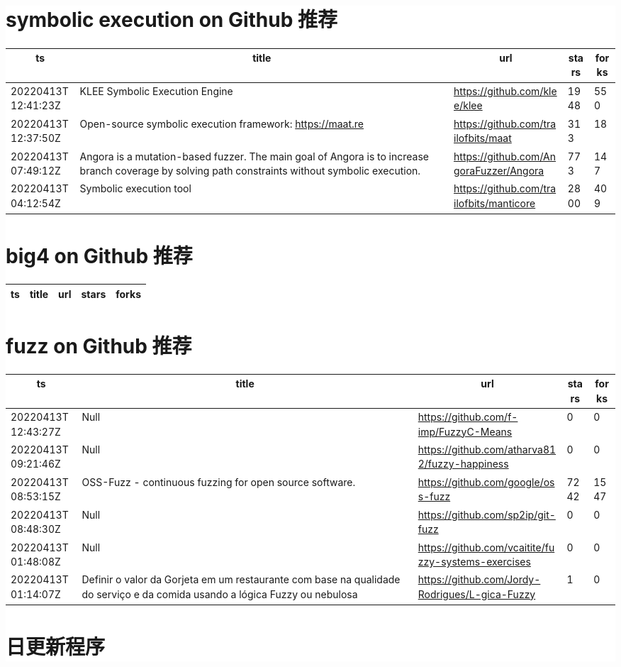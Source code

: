 
# symbolic execution on Github 推荐
| ts | title | url | stars | forks| 
| --- | --- | --- | --- | ---| 
| 20220413T12:41:23Z | KLEE Symbolic Execution Engine | https://github.com/klee/klee | 1948 | 550| 
| 20220413T12:37:50Z | Open-source symbolic execution framework: https://maat.re | https://github.com/trailofbits/maat | 313 | 18| 
| 20220413T07:49:12Z | Angora is a mutation-based fuzzer.  The main goal of Angora is to increase branch coverage by solving path constraints without symbolic execution.  | https://github.com/AngoraFuzzer/Angora | 773 | 147| 
| 20220413T04:12:54Z | Symbolic execution tool | https://github.com/trailofbits/manticore | 2800 | 409| 


# big4 on Github 推荐
| ts | title | url | stars | forks| 
| --- | --- | --- | --- | ---| 


# fuzz on Github 推荐
| ts | title | url | stars | forks| 
| --- | --- | --- | --- | ---| 
| 20220413T12:43:27Z | Null | https://github.com/f-imp/FuzzyC-Means | 0 | 0| 
| 20220413T09:21:46Z | Null | https://github.com/atharva812/fuzzy-happiness | 0 | 0| 
| 20220413T08:53:15Z | OSS-Fuzz - continuous fuzzing for open source software. | https://github.com/google/oss-fuzz | 7242 | 1547| 
| 20220413T08:48:30Z | Null | https://github.com/sp2ip/git-fuzz | 0 | 0| 
| 20220413T01:48:08Z | Null | https://github.com/vcaitite/fuzzy-systems-exercises | 0 | 0| 
| 20220413T01:14:07Z | Definir o valor da Gorjeta em um restaurante com base na qualidade do serviço e da comida usando a lógica Fuzzy ou nebulosa | https://github.com/Jordy-Rodrigues/L-gica-Fuzzy | 1 | 0| 



# 日更新程序
